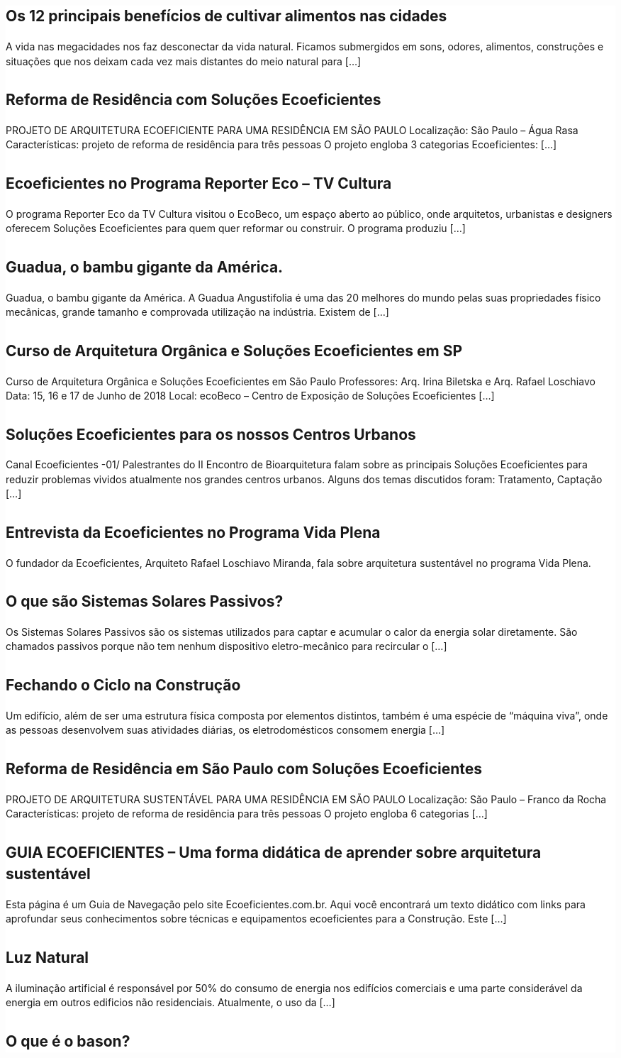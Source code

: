 ##  Os 12 principais benefícios de cultivar alimentos nas cidades
A vida nas megacidades nos faz desconectar da vida natural. Ficamos submergidos em sons, odores, alimentos, construções e situações que nos deixam cada vez mais distantes do meio natural para […]
##  Reforma de Residência com Soluções Ecoeficientes
PROJETO DE ARQUITETURA ECOEFICIENTE PARA UMA RESIDÊNCIA EM SÃO PAULO Localização: São Paulo – Água Rasa Características: projeto de reforma de residência para três pessoas O projeto engloba 3 categorias Ecoeficientes: […]
##  Ecoeficientes no Programa Reporter Eco – TV Cultura
O programa Reporter Eco da TV Cultura visitou o EcoBeco, um espaço aberto ao público, onde arquitetos, urbanistas e designers oferecem Soluções Ecoeficientes para quem quer reformar ou construir. O programa produziu […]
##  Guadua, o bambu gigante da América.
Guadua, o bambu gigante da América. A Guadua Angustifolia é uma das 20 melhores do mundo pelas suas propriedades físico mecânicas, grande tamanho e comprovada utilização na indústria. Existem de […]
##  Curso de Arquitetura Orgânica e Soluções Ecoeficientes em SP
Curso de Arquitetura Orgânica e Soluções Ecoeficientes em São Paulo Professores: Arq. Irina Biletska e Arq. Rafael Loschiavo Data: 15, 16 e 17 de Junho de 2018 Local: ecoBeco – Centro de Exposição de Soluções Ecoeficientes […]
##  Soluções Ecoeficientes para os nossos Centros Urbanos
Canal Ecoeficientes -01/ Palestrantes do II Encontro de Bioarquitetura falam sobre as principais Soluções Ecoeficientes para reduzir problemas vividos atualmente nos grandes centros urbanos. Alguns dos temas discutidos foram: Tratamento, Captação […]
##  Entrevista da Ecoeficientes no Programa Vida Plena
O fundador da Ecoeficientes, Arquiteto Rafael Loschiavo Miranda, fala sobre arquitetura sustentável no programa Vida Plena.
##  O que são Sistemas Solares Passivos?
Os Sistemas Solares Passivos são os sistemas utilizados para captar e acumular o calor da energia solar diretamente. São chamados passivos porque não tem nenhum dispositivo eletro-mecânico para recircular o […]
##  Fechando o Ciclo na Construção
Um edifício, além de ser uma estrutura física composta por elementos distintos, também é uma espécie de “máquina viva”, onde as pessoas desenvolvem suas atividades diárias, os eletrodomésticos consomem energia […]
##  Reforma de Residência em São Paulo com Soluções Ecoeficientes
PROJETO DE ARQUITETURA SUSTENTÁVEL PARA UMA RESIDÊNCIA EM SÃO PAULO Localização: São Paulo – Franco da Rocha Características: projeto de reforma de residência para três pessoas O projeto engloba 6 categorias […]
##  GUIA ECOEFICIENTES – Uma forma didática de aprender sobre arquitetura sustentável
Esta página é um Guia de Navegação pelo site Ecoeficientes.com.br. Aqui você encontrará um texto didático com links para aprofundar seus conhecimentos sobre técnicas e equipamentos ecoeficientes para a Construção. Este […]
##  Luz Natural
A iluminação artificial é responsável por 50% do consumo de energia nos edifícios comerciais e uma parte considerável da energia em outros edificios não residenciais. Atualmente, o uso da […]
##  O que é o bason?